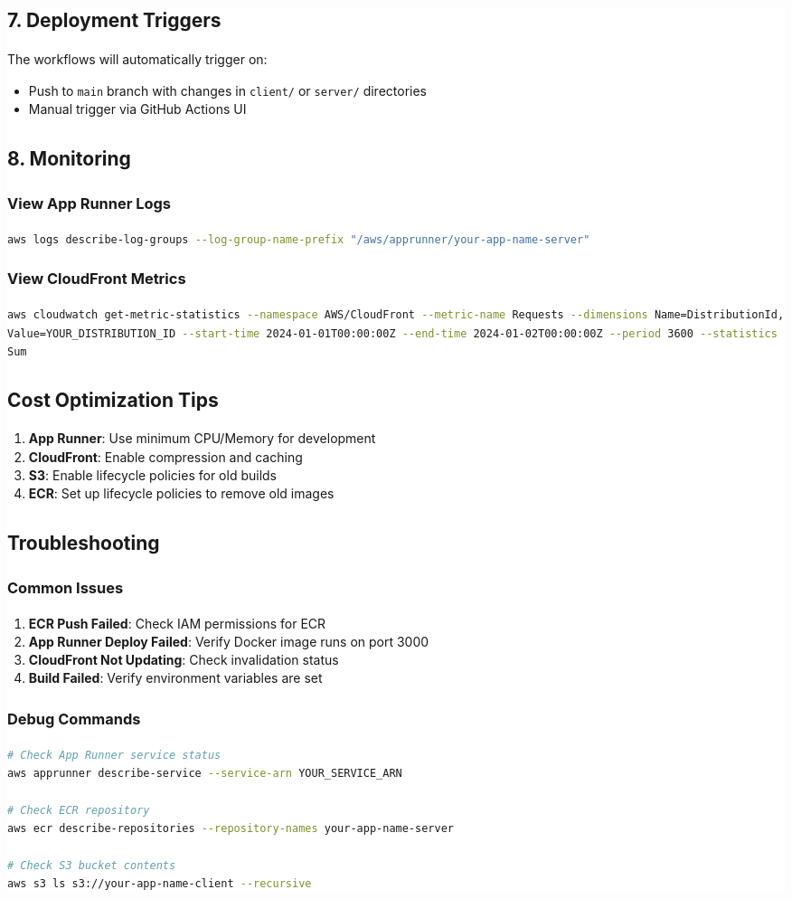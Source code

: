 ## 7. Deployment Triggers

The workflows will automatically trigger on:

- Push to `main` branch with changes in `client/` or `server/` directories
- Manual trigger via GitHub Actions UI

## 8. Monitoring

### View App Runner Logs

```bash
aws logs describe-log-groups --log-group-name-prefix "/aws/apprunner/your-app-name-server"
```

### View CloudFront Metrics

```bash
aws cloudwatch get-metric-statistics --namespace AWS/CloudFront --metric-name Requests --dimensions Name=DistributionId,Value=YOUR_DISTRIBUTION_ID --start-time 2024-01-01T00:00:00Z --end-time 2024-01-02T00:00:00Z --period 3600 --statistics Sum
```

## Cost Optimization Tips

1. **App Runner**: Use minimum CPU/Memory for development
2. **CloudFront**: Enable compression and caching
3. **S3**: Enable lifecycle policies for old builds
4. **ECR**: Set up lifecycle policies to remove old images

## Troubleshooting

### Common Issues

1. **ECR Push Failed**: Check IAM permissions for ECR
2. **App Runner Deploy Failed**: Verify Docker image runs on port 3000
3. **CloudFront Not Updating**: Check invalidation status
4. **Build Failed**: Verify environment variables are set

### Debug Commands

```bash
# Check App Runner service status
aws apprunner describe-service --service-arn YOUR_SERVICE_ARN

# Check ECR repository
aws ecr describe-repositories --repository-names your-app-name-server

# Check S3 bucket contents
aws s3 ls s3://your-app-name-client --recursive
```
